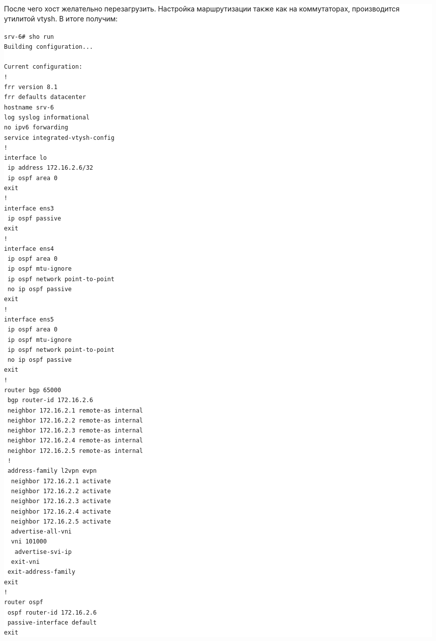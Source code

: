 После чего хост желательно перезагрузить.
Настройка маршрутизации также как на коммутаторах, производится утилитой  vtysh. В итоге получим:

```
srv-6# sho run
Building configuration...

Current configuration:
!
frr version 8.1
frr defaults datacenter
hostname srv-6
log syslog informational
no ipv6 forwarding
service integrated-vtysh-config
!
interface lo
 ip address 172.16.2.6/32
 ip ospf area 0
exit
!
interface ens3
 ip ospf passive
exit
!
interface ens4
 ip ospf area 0
 ip ospf mtu-ignore
 ip ospf network point-to-point
 no ip ospf passive
exit
!
interface ens5
 ip ospf area 0
 ip ospf mtu-ignore
 ip ospf network point-to-point
 no ip ospf passive
exit
!
router bgp 65000
 bgp router-id 172.16.2.6
 neighbor 172.16.2.1 remote-as internal
 neighbor 172.16.2.2 remote-as internal
 neighbor 172.16.2.3 remote-as internal
 neighbor 172.16.2.4 remote-as internal
 neighbor 172.16.2.5 remote-as internal
 !
 address-family l2vpn evpn
  neighbor 172.16.2.1 activate
  neighbor 172.16.2.2 activate
  neighbor 172.16.2.3 activate
  neighbor 172.16.2.4 activate
  neighbor 172.16.2.5 activate
  advertise-all-vni
  vni 101000
   advertise-svi-ip
  exit-vni
 exit-address-family
exit
!
router ospf
 ospf router-id 172.16.2.6
 passive-interface default
exit
```